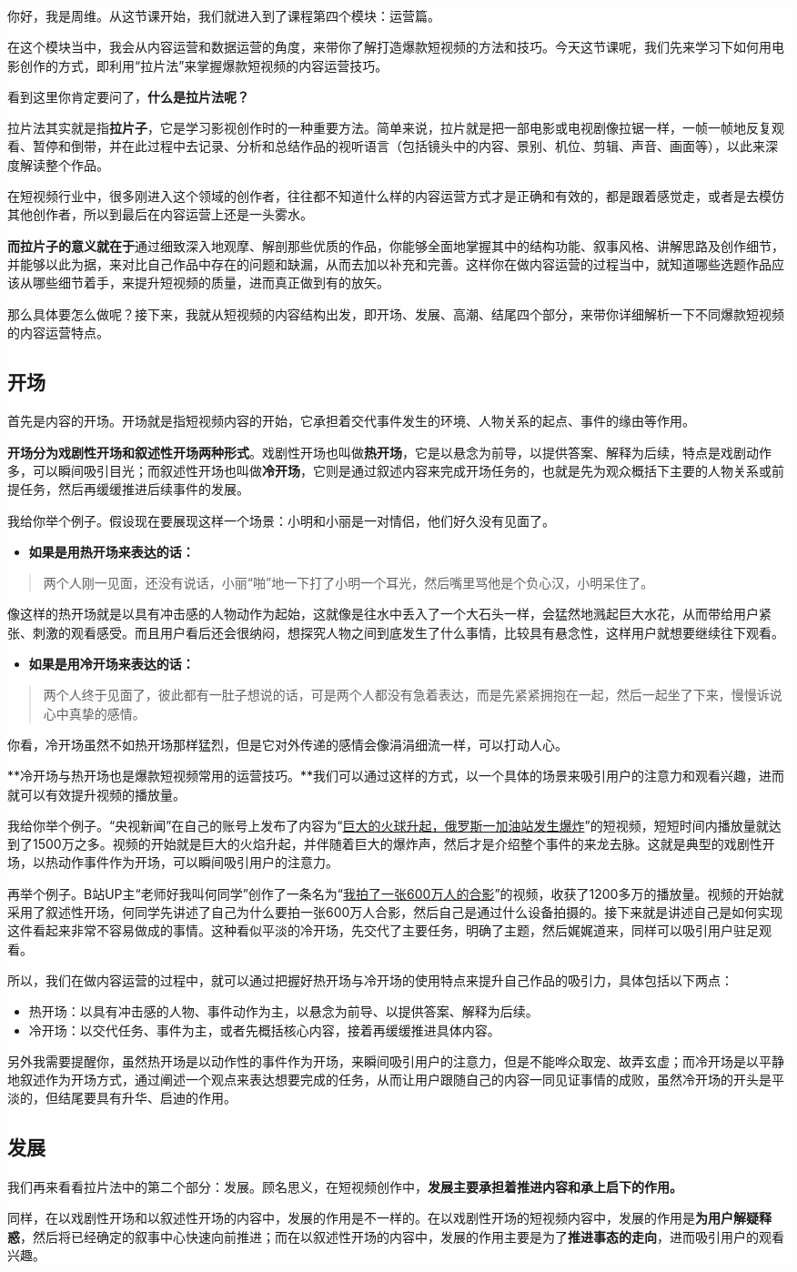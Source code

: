 你好，我是周维。从这节课开始，我们就进入到了课程第四个模块：运营篇。

在这个模块当中，我会从内容运营和数据运营的角度，来带你了解打造爆款短视频的方法和技巧。今天这节课呢，我们先来学习下如何用电影创作的方式，即利用“拉片法”来掌握爆款短视频的内容运营技巧。

看到这里你肯定要问了，**什么是拉片法呢？**

拉片法其实就是指**拉片子**，它是学习影视创作时的一种重要方法。简单来说，拉片就是把一部电影或电视剧像拉锯一样，一帧一帧地反复观看、暂停和倒带，并在此过程中去记录、分析和总结作品的视听语言（包括镜头中的内容、景别、机位、剪辑、声音、画面等），以此来深度解读整个作品。

在短视频行业中，很多刚进入这个领域的创作者，往往都不知道什么样的内容运营方式才是正确和有效的，都是跟着感觉走，或者是去模仿其他创作者，所以到最后在内容运营上还是一头雾水。

**而拉片子的意义就在于**通过细致深入地观摩、解剖那些优质的作品，你能够全面地掌握其中的结构功能、叙事风格、讲解思路及创作细节，并能够以此为据，来对比自己作品中存在的问题和缺漏，从而去加以补充和完善。这样你在做内容运营的过程当中，就知道哪些选题作品应该从哪些细节着手，来提升短视频的质量，进而真正做到有的放矢。

那么具体要怎么做呢？接下来，我就从短视频的内容结构出发，即开场、发展、高潮、结尾四个部分，来带你详细解析一下不同爆款短视频的内容运营特点。

## 开场

首先是内容的开场。开场就是指短视频内容的开始，它承担着交代事件发生的环境、人物关系的起点、事件的缘由等作用。

**开场分为戏剧性开场和叙述性开场两种形式**。戏剧性开场也叫做**热开场**，它是以悬念为前导，以提供答案、解释为后续，特点是戏剧动作多，可以瞬间吸引目光；而叙述性开场也叫做**冷开场**，它则是通过叙述内容来完成开场任务的，也就是先为观众概括下主要的人物关系或前提任务，然后再缓缓推进后续事件的发展。

我给你举个例子。假设现在要展现这样一个场景：小明和小丽是一对情侣，他们好久没有见面了。

- **如果是用热开场来表达的话：**

> 两个人刚一见面，还没有说话，小丽“啪”地一下打了小明一个耳光，然后嘴里骂他是个负心汉，小明呆住了。

像这样的热开场就是以具有冲击感的人物动作为起始，这就像是往水中丢入了一个大石头一样，会猛然地溅起巨大水花，从而带给用户紧张、刺激的观看感受。而且用户看后还会很纳闷，想探究人物之间到底发生了什么事情，比较具有悬念性，这样用户就想要继续往下观看。

- **如果是用冷开场来表达的话：**

> 两个人终于见面了，彼此都有一肚子想说的话，可是两个人都没有急着表达，而是先紧紧拥抱在一起，然后一起坐了下来，慢慢诉说心中真挚的感情。

你看，冷开场虽然不如热开场那样猛烈，但是它对外传递的感情会像涓涓细流一样，可以打动人心。

**冷开场与热开场也是爆款短视频常用的运营技巧。**我们可以通过这样的方式，以一个具体的场景来吸引用户的注意力和观看兴趣，进而就可以有效提升视频的播放量。

我给你举个例子。“央视新闻”在自己的账号上发布了内容为“[巨大的火球升起，俄罗斯一加油站发生爆炸](https://v.douyin.com/e6KJQkc)”的短视频，短短时间内播放量就达到了1500万之多。视频的开始就是巨大的火焰升起，并伴随着巨大的爆炸声，然后才是介绍整个事件的来龙去脉。这就是典型的戏剧性开场，以热动作事件作为开场，可以瞬间吸引用户的注意力。

再举个例子。B站UP主“老师好我叫何同学”创作了一条名为“[我拍了一张600万人的合影](https://www.bilibili.com/video/BV1Nt4y1D7pW?from=search&seid=8903236857951803999)”的视频，收获了1200多万的播放量。视频的开始就采用了叙述性开场，何同学先讲述了自己为什么要拍一张600万人合影，然后自己是通过什么设备拍摄的。接下来就是讲述自己是如何实现这件看起来非常不容易做成的事情。这种看似平淡的冷开场，先交代了主要任务，明确了主题，然后娓娓道来，同样可以吸引用户驻足观看。

所以，我们在做内容运营的过程中，就可以通过把握好热开场与冷开场的使用特点来提升自己作品的吸引力，具体包括以下两点：

- 热开场：以具有冲击感的人物、事件动作为主，以悬念为前导、以提供答案、解释为后续。
- 冷开场：以交代任务、事件为主，或者先概括核心内容，接着再缓缓推进具体内容。

另外我需要提醒你，虽然热开场是以动作性的事件作为开场，来瞬间吸引用户的注意力，但是不能哗众取宠、故弄玄虚；而冷开场是以平静地叙述作为开场方式，通过阐述一个观点来表达想要完成的任务，从而让用户跟随自己的内容一同见证事情的成败，虽然冷开场的开头是平淡的，但结尾要具有升华、启迪的作用。

## 发展

我们再来看看拉片法中的第二个部分：发展。顾名思义，在短视频创作中，**发展主要承担着推进内容和承上启下的作用。**

同样，在以戏剧性开场和以叙述性开场的内容中，发展的作用是不一样的。在以戏剧性开场的短视频内容中，发展的作用是**为用户解疑释惑**，然后将已经确定的叙事中心快速向前推进；而在以叙述性开场的内容中，发展的作用主要是为了**推进事态的走向**，进而吸引用户的观看兴趣。
